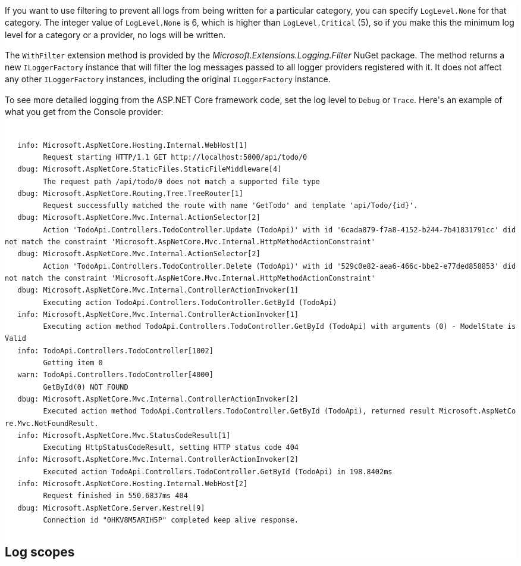 If you want to use filtering to prevent all logs from being written for a particular category, you can specify `LogLevel.None` for that category. The integer value of `LogLevel.None` is 6, which is higher than `LogLevel.Critical` (5), so if you make this the minimum log level for a category or a provider, no logs will be written.

The `WithFilter` extension method is provided by the *Microsoft.Extensions.Logging.Filter* NuGet package. The method returns a new `ILoggerFactory` instance that will filter the log messages passed to all logger providers registered with it. It does not affect any other `ILoggerFactory` instances, including the original `ILoggerFactory` instance.

To see more detailed logging from the ASP.NET Core framework code, set the log level to `Debug` or `Trace`. Here's an example of what you get from the Console provider:



````none

   info: Microsoft.AspNetCore.Hosting.Internal.WebHost[1]
         Request starting HTTP/1.1 GET http://localhost:5000/api/todo/0
   dbug: Microsoft.AspNetCore.StaticFiles.StaticFileMiddleware[4]
         The request path /api/todo/0 does not match a supported file type
   dbug: Microsoft.AspNetCore.Routing.Tree.TreeRouter[1]
         Request successfully matched the route with name 'GetTodo' and template 'api/Todo/{id}'.
   dbug: Microsoft.AspNetCore.Mvc.Internal.ActionSelector[2]
         Action 'TodoApi.Controllers.TodoController.Update (TodoApi)' with id '6cada879-f7a8-4152-b244-7b41831791cc' did not match the constraint 'Microsoft.AspNetCore.Mvc.Internal.HttpMethodActionConstraint'
   dbug: Microsoft.AspNetCore.Mvc.Internal.ActionSelector[2]
         Action 'TodoApi.Controllers.TodoController.Delete (TodoApi)' with id '529c0e82-aea6-466c-bbe2-e77ded858853' did not match the constraint 'Microsoft.AspNetCore.Mvc.Internal.HttpMethodActionConstraint'
   dbug: Microsoft.AspNetCore.Mvc.Internal.ControllerActionInvoker[1]
         Executing action TodoApi.Controllers.TodoController.GetById (TodoApi)
   info: Microsoft.AspNetCore.Mvc.Internal.ControllerActionInvoker[1]
         Executing action method TodoApi.Controllers.TodoController.GetById (TodoApi) with arguments (0) - ModelState is Valid
   info: TodoApi.Controllers.TodoController[1002]
         Getting item 0
   warn: TodoApi.Controllers.TodoController[4000]
         GetById(0) NOT FOUND
   dbug: Microsoft.AspNetCore.Mvc.Internal.ControllerActionInvoker[2]
         Executed action method TodoApi.Controllers.TodoController.GetById (TodoApi), returned result Microsoft.AspNetCore.Mvc.NotFoundResult.
   info: Microsoft.AspNetCore.Mvc.StatusCodeResult[1]
         Executing HttpStatusCodeResult, setting HTTP status code 404
   info: Microsoft.AspNetCore.Mvc.Internal.ControllerActionInvoker[2]
         Executed action TodoApi.Controllers.TodoController.GetById (TodoApi) in 198.8402ms
   info: Microsoft.AspNetCore.Hosting.Internal.WebHost[2]
         Request finished in 550.6837ms 404
   dbug: Microsoft.AspNetCore.Server.Kestrel[9]
         Connection id "0HKV8M5ARIH5P" completed keep alive response.
   ````

  ## Log scopes
